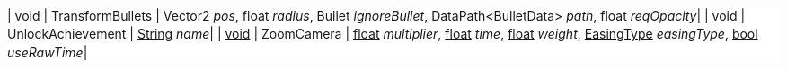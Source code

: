 | [void](https://docs.microsoft.com/en-us/dotnet/api/system.void?view=netframework-4.5) | TransformBullets | [Vector2](https://docs.unity3d.com/ScriptReference/Vector2.html) *pos*, [float](https://docs.microsoft.com/en-us/dotnet/api/system.single?view=netframework-4.5) *radius*, [Bullet](SpaceUsurper.Bullet.md) *ignoreBullet*, [DataPath](SpaceUsurper.DataPath.md)&lt;[BulletData](SpaceUsurper.BulletData.md)&gt; *path*, [float](https://docs.microsoft.com/en-us/dotnet/api/system.single?view=netframework-4.5) *reqOpacity*|
| [void](https://docs.microsoft.com/en-us/dotnet/api/system.void?view=netframework-4.5) | UnlockAchievement | [String](https://docs.microsoft.com/en-us/dotnet/api/system.string?view=netframework-4.5) *name*|
| [void](https://docs.microsoft.com/en-us/dotnet/api/system.void?view=netframework-4.5) | ZoomCamera | [float](https://docs.microsoft.com/en-us/dotnet/api/system.single?view=netframework-4.5) *multiplier*, [float](https://docs.microsoft.com/en-us/dotnet/api/system.single?view=netframework-4.5) *time*, [float](https://docs.microsoft.com/en-us/dotnet/api/system.single?view=netframework-4.5) *weight*, [EasingType](SpaceUsurper.EasingType.md) *easingType*, [bool](https://docs.microsoft.com/en-us/dotnet/api/system.boolean?view=netframework-4.5) *useRawTime*|
